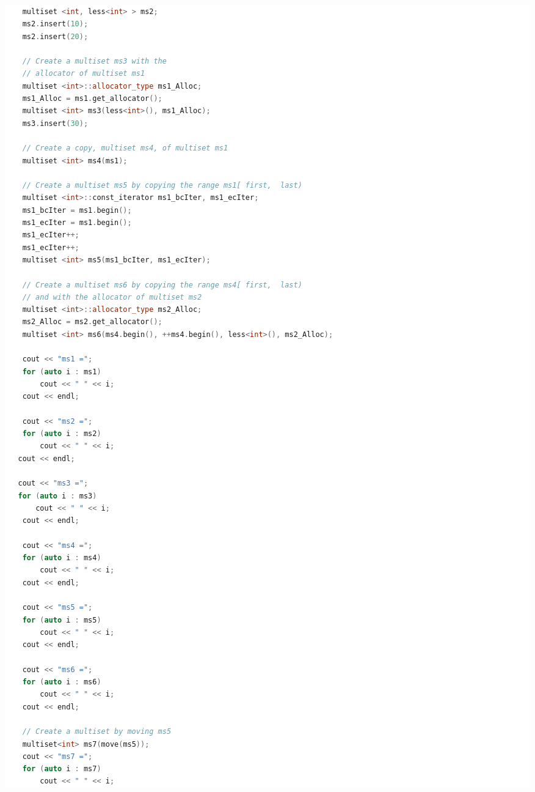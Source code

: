 ```cpp
    multiset <int, less<int> > ms2;
    ms2.insert(10);
    ms2.insert(20);

    // Create a multiset ms3 with the
    // allocator of multiset ms1
    multiset <int>::allocator_type ms1_Alloc;
    ms1_Alloc = ms1.get_allocator();
    multiset <int> ms3(less<int>(), ms1_Alloc);
    ms3.insert(30);

    // Create a copy, multiset ms4, of multiset ms1
    multiset <int> ms4(ms1);

    // Create a multiset ms5 by copying the range ms1[ first,  last)
    multiset <int>::const_iterator ms1_bcIter, ms1_ecIter;
    ms1_bcIter = ms1.begin();
    ms1_ecIter = ms1.begin();
    ms1_ecIter++;
    ms1_ecIter++;
    multiset <int> ms5(ms1_bcIter, ms1_ecIter);

    // Create a multiset ms6 by copying the range ms4[ first,  last)
    // and with the allocator of multiset ms2
    multiset <int>::allocator_type ms2_Alloc;
    ms2_Alloc = ms2.get_allocator();
    multiset <int> ms6(ms4.begin(), ++ms4.begin(), less<int>(), ms2_Alloc);

    cout << "ms1 =";
    for (auto i : ms1)
        cout << " " << i;
    cout << endl;

    cout << "ms2 =";
    for (auto i : ms2)
        cout << " " << i;
   cout << endl;

   cout << "ms3 =";
   for (auto i : ms3)
       cout << " " << i;
    cout << endl;

    cout << "ms4 =";
    for (auto i : ms4)
        cout << " " << i;
    cout << endl;

    cout << "ms5 =";
    for (auto i : ms5)
        cout << " " << i;
    cout << endl;

    cout << "ms6 =";
    for (auto i : ms6)
        cout << " " << i;
    cout << endl;

    // Create a multiset by moving ms5
    multiset<int> ms7(move(ms5));
    cout << "ms7 =";
    for (auto i : ms7)
        cout << " " << i;
```
